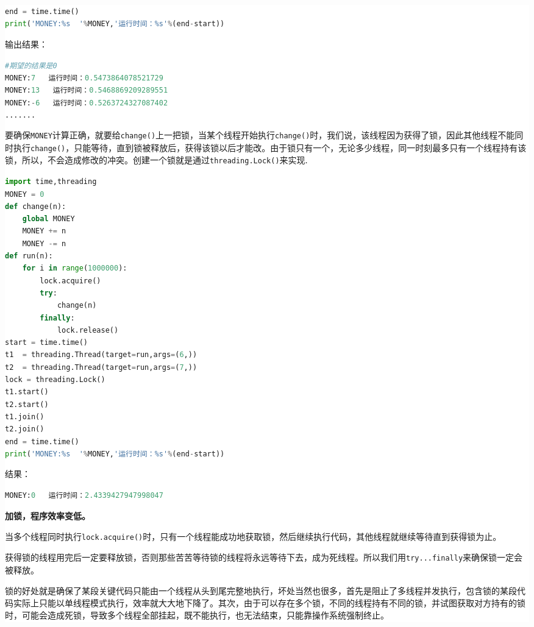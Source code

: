 ```python
end = time.time()
print('MONEY:%s  '%MONEY,'运行时间：%s'%(end-start))
```

输出结果：

```python
#期望的结果是0
MONEY:7   运行时间：0.5473864078521729
MONEY:13   运行时间：0.5468869209289551
MONEY:-6   运行时间：0.5263724327087402
.......
```

要确保`MONEY`计算正确，就要给`change()`上一把锁，当某个线程开始执行`change()`时，我们说，该线程因为获得了锁，因此其他线程不能同时执行`change()`，只能等待，直到锁被释放后，获得该锁以后才能改。由于锁只有一个，无论多少线程，同一时刻最多只有一个线程持有该锁，所以，不会造成修改的冲突。创建一个锁就是通过`threading.Lock()`来实现.

```python
import time,threading
MONEY = 0
def change(n):
    global MONEY
    MONEY += n
    MONEY -= n
def run(n):
    for i in range(1000000):
        lock.acquire()
        try:
            change(n)
        finally:
            lock.release()
start = time.time()
t1  = threading.Thread(target=run,args=(6,))
t2  = threading.Thread(target=run,args=(7,))
lock = threading.Lock()
t1.start()
t2.start()
t1.join()
t2.join()
end = time.time()
print('MONEY:%s  '%MONEY,'运行时间：%s'%(end-start))
```

结果：

```python
MONEY:0   运行时间：2.4339427947998047
```

**加锁，程序效率变低。** 

当多个线程同时执行`lock.acquire()`时，只有一个线程能成功地获取锁，然后继续执行代码，其他线程就继续等待直到获得锁为止。

获得锁的线程用完后一定要释放锁，否则那些苦苦等待锁的线程将永远等待下去，成为死线程。所以我们用`try...finally`来确保锁一定会被释放。

锁的好处就是确保了某段关键代码只能由一个线程从头到尾完整地执行，坏处当然也很多，首先是阻止了多线程并发执行，包含锁的某段代码实际上只能以单线程模式执行，效率就大大地下降了。其次，由于可以存在多个锁，不同的线程持有不同的锁，并试图获取对方持有的锁时，可能会造成死锁，导致多个线程全部挂起，既不能执行，也无法结束，只能靠操作系统强制终止。
